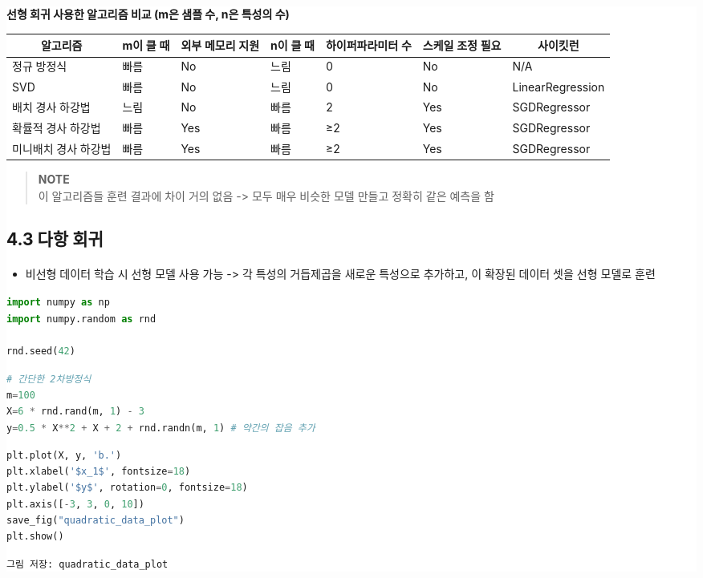 

**선형 회귀 사용한 알고리즘 비교 (m은 샘플 수, n은 특성의 수)**

| 알고리즘 | m이 클 때 | 외부 메모리 지원 | n이 클 때 | 하이퍼파라미터 수 | 스케일 조정 필요 | 사이킷런 |
| --- | --- | --- | --- | --- | --- | --- |
| 정규 방정식 | 빠름 | No | 느림 | 0 | No | N/A |
| SVD | 빠름 | No | 느림 | 0 | No | LinearRegression |
| 배치 경사 하강법 | 느림 | No | 빠름 | 2 | Yes | SGDRegressor |
| 확률적 경사 하강법 | 빠름 | Yes | 빠름 | ≥2 | Yes | SGDRegressor |
| 미니배치 경사 하강법 | 빠름 | Yes | 빠름 | ≥2 | Yes | SGDRegressor |

>**NOTE**\
> 이 알고리즘들 훈련 결과에 차이 거의 없음 -> 모두 매우 비슷한 모델 만들고 정확히 같은 예측을 함

## 4.3 다항 회귀
- 비선형 데이터 학습 시 선형 모델 사용 가능 -> 각 특성의 거듭제곱을 새로운 특성으로 추가하고, 이 확장된 데이터 셋을 선형 모델로 훈련


```python
import numpy as np
import numpy.random as rnd

rnd.seed(42)
```


```python
# 간단한 2차방정식
m=100
X=6 * rnd.rand(m, 1) - 3
y=0.5 * X**2 + X + 2 + rnd.randn(m, 1) # 약간의 잡음 추가
```


```python
plt.plot(X, y, 'b.')
plt.xlabel('$x_1$', fontsize=18)
plt.ylabel('$y$', rotation=0, fontsize=18)
plt.axis([-3, 3, 0, 10])
save_fig("quadratic_data_plot")
plt.show()
```

    그림 저장: quadratic_data_plot
    


    